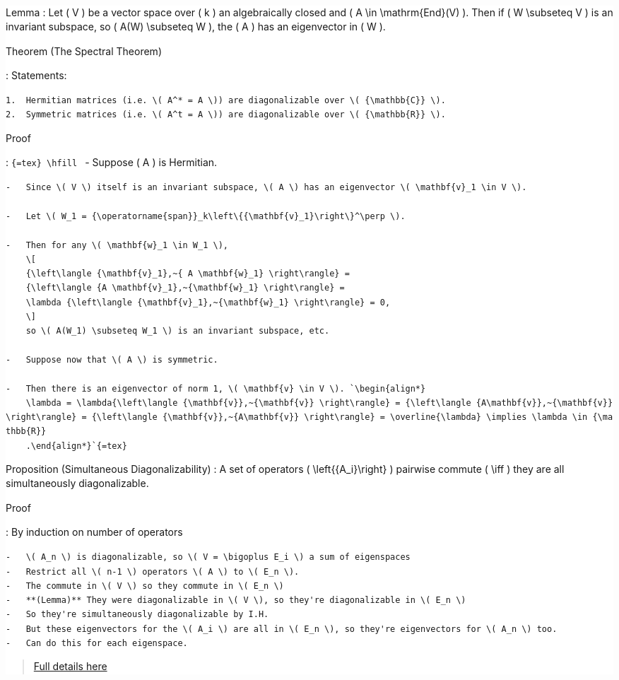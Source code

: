 Lemma
:   Let \( V \) be a vector space over \( k \) an algebraically closed and \( A \in \mathrm{End}(V) \). Then if \( W \subseteq V \) is an invariant subspace, so \( A(W) \subseteq W \), the \( A \) has an eigenvector in \( W \).

Theorem (The Spectral Theorem)

:   Statements:

    1.  Hermitian matrices (i.e. \( A^* = A \)) are diagonalizable over \( {\mathbb{C}} \).
    2.  Symmetric matrices (i.e. \( A^t = A \)) are diagonalizable over \( {\mathbb{R}} \).

Proof

:   ```{=tex}
    \hfill
    ```
    -   Suppose \( A \) is Hermitian.

    -   Since \( V \) itself is an invariant subspace, \( A \) has an eigenvector \( \mathbf{v}_1 \in V \).

    -   Let \( W_1 = {\operatorname{span}}_k\left\{{\mathbf{v}_1}\right\}^\perp \).

    -   Then for any \( \mathbf{w}_1 \in W_1 \),
        \[
        {\left\langle {\mathbf{v}_1},~{ A \mathbf{w}_1} \right\rangle} =
        {\left\langle {A \mathbf{v}_1},~{\mathbf{w}_1} \right\rangle} =
        \lambda {\left\langle {\mathbf{v}_1},~{\mathbf{w}_1} \right\rangle} = 0,
        \]
        so \( A(W_1) \subseteq W_1 \) is an invariant subspace, etc.

    -   Suppose now that \( A \) is symmetric.

    -   Then there is an eigenvector of norm 1, \( \mathbf{v} \in V \). `\begin{align*}
        \lambda = \lambda{\left\langle {\mathbf{v}},~{\mathbf{v}} \right\rangle} = {\left\langle {A\mathbf{v}},~{\mathbf{v}} \right\rangle} = {\left\langle {\mathbf{v}},~{A\mathbf{v}} \right\rangle} = \overline{\lambda} \implies \lambda \in {\mathbb{R}}
        .\end{align*}`{=tex}

Proposition (Simultaneous Diagonalizability)
:   A set of operators \( \left\{{A_i}\right\} \) pairwise commute \( \iff \) they are all simultaneously diagonalizable.

Proof

:   By induction on number of operators

    -   \( A_n \) is diagonalizable, so \( V = \bigoplus E_i \) a sum of eigenspaces
    -   Restrict all \( n-1 \) operators \( A \) to \( E_n \).
    -   The commute in \( V \) so they commute in \( E_n \)
    -   **(Lemma)** They were diagonalizable in \( V \), so they're diagonalizable in \( E_n \)
    -   So they're simultaneously diagonalizable by I.H.
    -   But these eigenvectors for the \( A_i \) are all in \( E_n \), so they're eigenvectors for \( A_n \) too.
    -   Can do this for each eigenspace.

> [Full details here](https://kconrad.math.uconn.edu/blurbs/linmultialg/minpolyandappns.pdf#page=9)
